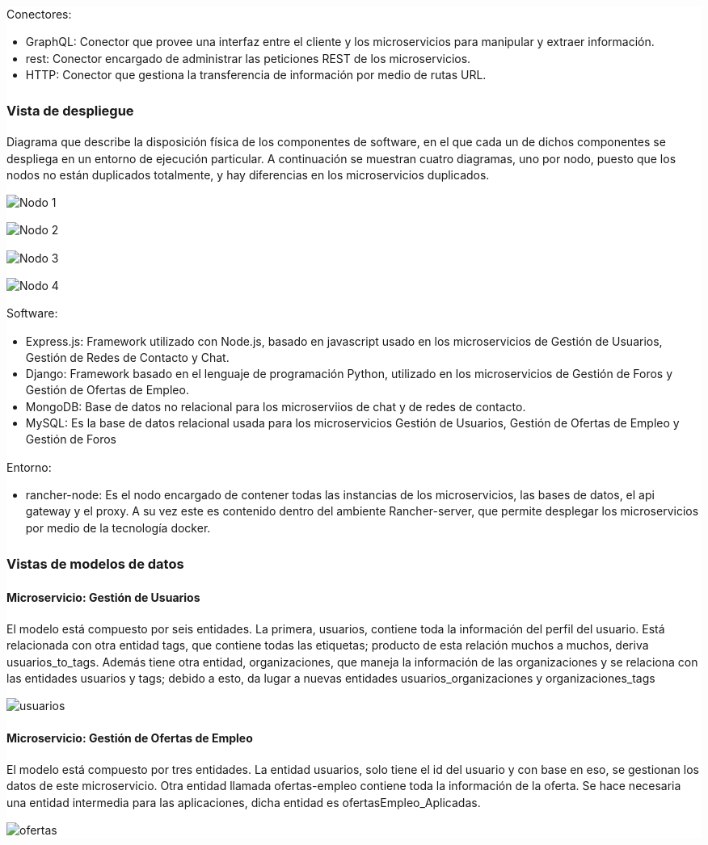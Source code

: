 Conectores: 
- GraphQL: Conector que provee una interfaz entre el cliente y los microservicios para manipular y extraer información. 
- rest: Conector encargado de administrar las peticiones REST de los microservicios. 
- HTTP: Conector que gestiona la transferencia de información por medio de rutas URL.

### Vista de despliegue
Diagrama que describe la disposición física de los componentes de software, en el que cada un de dichos componentes se despliega en un entorno de ejecución particular. A continuación se muestran cuatro diagramas, uno por nodo, puesto que los nodos no están duplicados totalmente, y hay diferencias en los microservicios duplicados.

![Nodo 1](https://cdn.discordapp.com/attachments/532072055190061069/674016625825021984/deploynode1.png)

![Nodo 2](https://cdn.discordapp.com/attachments/532072055190061069/674016630996598814/deploynode2.png)

![Nodo 3](https://cdn.discordapp.com/attachments/532072055190061069/674016636189278223/deploynode3.png)

![Nodo 4](https://cdn.discordapp.com/attachments/532072055190061069/674016641356660746/deploynode4.png)

Software:
- Express.js: Framework utilizado con Node.js, basado en javascript usado en los microservicios de Gestión de Usuarios, Gestión de Redes de Contacto y Chat. 
- Django: Framework basado en el lenguaje de programación Python, utilizado en los microservicios de Gestión de Foros y Gestión de Ofertas de Empleo. 
- MongoDB: Base de datos no relacional para los microserviios de chat y de redes de contacto. 
- MySQL: Es la base de datos relacional usada para los microservicios Gestión de Usuarios, Gestión de Ofertas de Empleo y Gestión de Foros

Entorno:
- rancher-node: Es el nodo encargado de contener todas las instancias de los microservicios, las bases de datos, el api gateway y el proxy. A su vez este es contenido dentro del ambiente Rancher-server, que permite desplegar los microservicios por medio de la tecnología docker.

### Vistas de modelos de datos
#### Microservicio: Gestión de Usuarios
El modelo está compuesto por seis entidades. La primera, usuarios, contiene toda la información del perfil del usuario. Está relacionada con otra entidad tags, que contiene todas las etiquetas; producto de esta relación muchos a muchos, deriva usuarios_to_tags. Además tiene otra entidad, organizaciones, que maneja la información de las organizaciones y se relaciona con las entidades usuarios y tags; debido a esto, da lugar a nuevas entidades usuarios_organizaciones y organizaciones_tags

![usuarios](https://cdn.discordapp.com/attachments/532072055190061069/674018014068342803/usuarios.PNG)

#### Microservicio: Gestión de Ofertas de Empleo
El modelo está compuesto por tres entidades. La entidad usuarios, solo tiene el id del usuario y con base en eso, se gestionan los datos de este microservicio. Otra entidad llamada ofertas-empleo contiene toda la información de la oferta. Se hace necesaria una entidad intermedia para las aplicaciones, dicha entidad es ofertasEmpleo_Aplicadas.

![ofertas](https://cdn.discordapp.com/attachments/532072055190061069/674018012617113600/ofertas.PNG)
